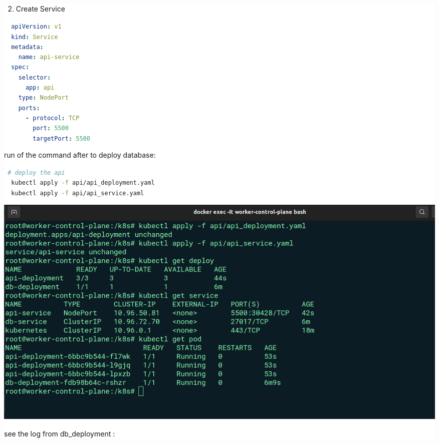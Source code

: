 2. Create Service

```yaml
  apiVersion: v1
  kind: Service
  metadata:
    name: api-service
  spec:
    selector:
      app: api
    type: NodePort
    ports:
      - protocol: TCP
        port: 5500
        targetPort: 5500
```

run of the command after to deploy database:

```sh
 # deploy the api 
  kubectl apply -f api/api_deployment.yaml
  kubectl apply -f api/api_service.yaml
```
<div align="center">
  <img src="assets/pic_9.png">
</div>

see the log from db_deployment :


<div align="center">